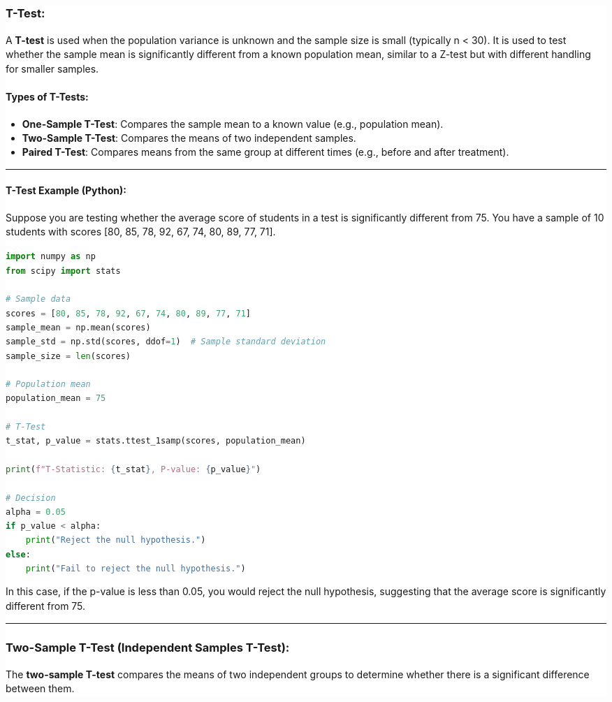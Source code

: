 ### **T-Test:**

A **T-test** is used when the population variance is unknown and the sample size is small (typically n < 30). It is used to test whether the sample mean is significantly different from a known population mean, similar to a Z-test but with different handling for smaller samples.

#### **Types of T-Tests**:
- **One-Sample T-Test**: Compares the sample mean to a known value (e.g., population mean).
- **Two-Sample T-Test**: Compares the means of two independent samples.
- **Paired T-Test**: Compares means from the same group at different times (e.g., before and after treatment).

---

#### **T-Test Example (Python)**:

Suppose you are testing whether the average score of students in a test is significantly different from 75. You have a sample of 10 students with scores [80, 85, 78, 92, 67, 74, 80, 89, 77, 71].

```python
import numpy as np
from scipy import stats

# Sample data
scores = [80, 85, 78, 92, 67, 74, 80, 89, 77, 71]
sample_mean = np.mean(scores)
sample_std = np.std(scores, ddof=1)  # Sample standard deviation
sample_size = len(scores)

# Population mean
population_mean = 75

# T-Test
t_stat, p_value = stats.ttest_1samp(scores, population_mean)

print(f"T-Statistic: {t_stat}, P-value: {p_value}")

# Decision
alpha = 0.05
if p_value < alpha:
    print("Reject the null hypothesis.")
else:
    print("Fail to reject the null hypothesis.")
```

In this case, if the p-value is less than 0.05, you would reject the null hypothesis, suggesting that the average score is significantly different from 75.

---

### **Two-Sample T-Test (Independent Samples T-Test):**

The **two-sample T-test** compares the means of two independent groups to determine whether there is a significant difference between them. 
